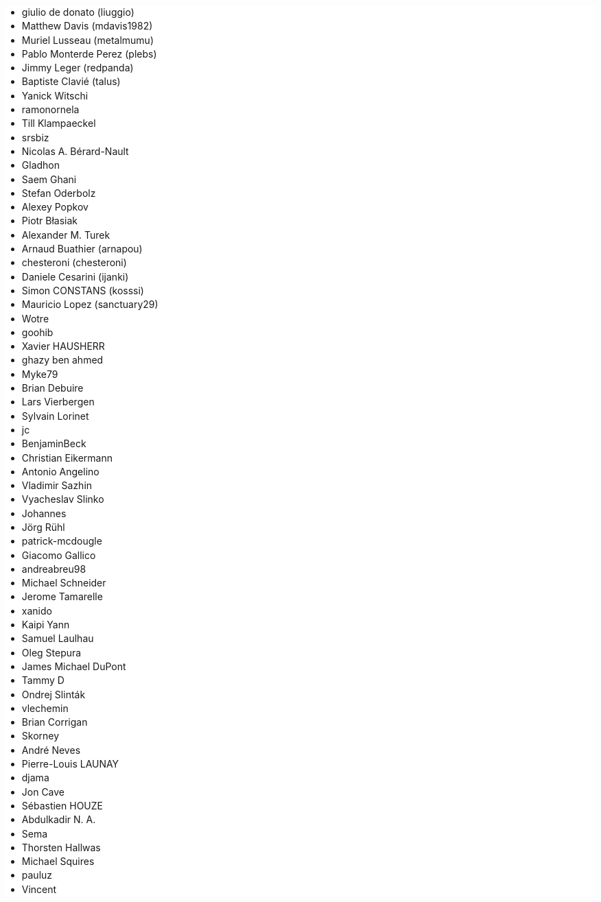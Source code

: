  - giulio de donato (liuggio)
 - Matthew Davis (mdavis1982)
 - Muriel Lusseau (metalmumu)
 - Pablo Monterde Perez (plebs)
 - Jimmy Leger (redpanda)
 - Baptiste Clavié (talus)
 - Yanick Witschi
 - ramonornela
 - Till Klampaeckel
 - srsbiz
 - Nicolas A. Bérard-Nault
 - Gladhon
 - Saem Ghani
 - Stefan Oderbolz
 - Alexey Popkov
 - Piotr Błasiak
 - Alexander M. Turek
 - Arnaud Buathier (arnapou)
 - chesteroni (chesteroni)
 - Daniele Cesarini (ijanki)
 - Simon CONSTANS (kosssi)
 - Mauricio Lopez (sanctuary29)
 - Wotre
 - goohib
 - Xavier HAUSHERR
 - ghazy ben ahmed
 - Myke79
 - Brian Debuire
 - Lars Vierbergen
 - Sylvain Lorinet
 - jc
 - BenjaminBeck
 - Christian Eikermann
 - Antonio Angelino
 - Vladimir Sazhin
 - Vyacheslav Slinko
 - Johannes
 - Jörg Rühl
 - patrick-mcdougle
 - Giacomo Gallico
 - andreabreu98
 - Michael Schneider
 - Jerome Tamarelle
 - xanido
 - Kaipi Yann
 - Samuel Laulhau
 - Oleg Stepura
 - James Michael DuPont
 - Tammy D
 - Ondrej Slinták
 - vlechemin
 - Brian Corrigan
 - Skorney
 - André Neves
 - Pierre-Louis LAUNAY
 - djama
 - Jon Cave
 - Sébastien HOUZE
 - Abdulkadir N. A.
 - Sema
 - Thorsten Hallwas
 - Michael Squires
 - pauluz
 - Vincent
